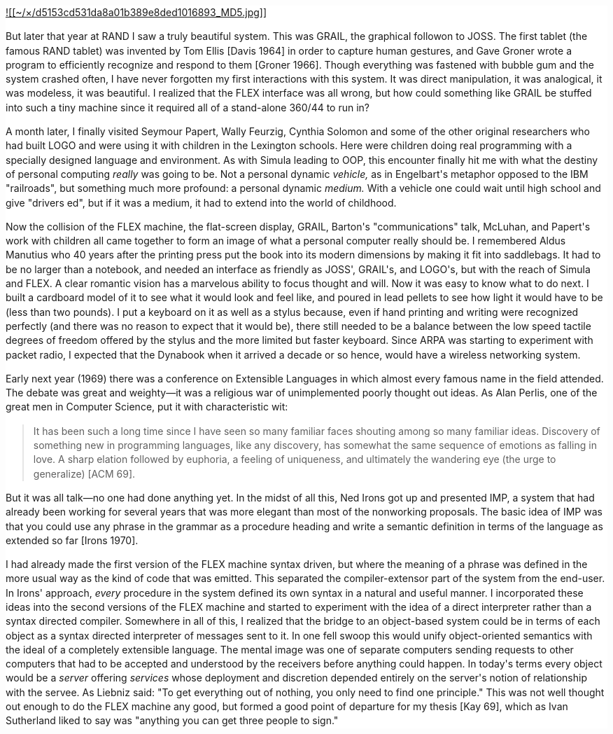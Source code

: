 [![[~/×/d5153cd531da8a01b389e8ded1016893_MD5.jpg]]](https://worrydream.com/EarlyHistoryOfSmalltalk/Images/dynabookmodel.png)

But later that year at RAND I saw a truly beautiful system. This was GRAIL, the graphical followon to JOSS. The first tablet (the famous RAND tablet) was invented by Tom Ellis \[Davis 1964\] in order to capture human gestures, and Gave Groner wrote a program to efficiently recognize and respond to them \[Groner 1966\]. Though everything was fastened with bubble gum and the system crashed often, I have never forgotten my first interactions with this system. It was direct manipulation, it was analogical, it was modeless, it was beautiful. I realized that the FLEX interface was all wrong, but how could something like GRAIL be stuffed into such a tiny machine since it required all of a stand-alone 360/44 to run in?

A month later, I finally visited Seymour Papert, Wally Feurzig, Cynthia Solomon and some of the other original researchers who had built LOGO and were using it with children in the Lexington schools. Here were children doing real programming with a specially designed language and environment. As with Simula leading to OOP, this encounter finally hit me with what the destiny of personal computing *really* was going to be. Not a personal dynamic *vehicle,* as in Engelbart's metaphor opposed to the IBM "railroads", but something much more profound: a personal dynamic *medium.* With a vehicle one could wait until high school and give "drivers ed", but if it was a medium, it had to extend into the world of childhood.

Now the collision of the FLEX machine, the flat-screen display, GRAIL, Barton's "communications" talk, McLuhan, and Papert's work with children all came together to form an image of what a personal computer really should be. I remembered Aldus Manutius who 40 years after the printing press put the book into its modern dimensions by making it fit into saddlebags. It had to be no larger than a notebook, and needed an interface as friendly as JOSS', GRAIL's, and LOGO's, but with the reach of Simula and FLEX. A clear romantic vision has a marvelous ability to focus thought and will. Now it was easy to know what to do next. I built a cardboard model of it to see what it would look and feel like, and poured in lead pellets to see how light it would have to be (less than two pounds). I put a keyboard on it as well as a stylus because, even if hand printing and writing were recognized perfectly (and there was no reason to expect that it would be), there still needed to be a balance between the low speed tactile degrees of freedom offered by the stylus and the more limited but faster keyboard. Since ARPA was starting to experiment with packet radio, I expected that the Dynabook when it arrived a decade or so hence, would have a wireless networking system.

Early next year (1969) there was a conference on Extensible Languages in which almost every famous name in the field attended. The debate was great and weighty—it was a religious war of unimplemented poorly thought out ideas. As Alan Perlis, one of the great men in Computer Science, put it with characteristic wit:

> It has been such a long time since I have seen so many familiar faces shouting among so many familiar ideas. Discovery of something new in programming languages, like any discovery, has somewhat the same sequence of emotions as falling in love. A sharp elation followed by euphoria, a feeling of uniqueness, and ultimately the wandering eye (the urge to generalize) \[ACM 69\].

But it was all talk—no one had done anything yet. In the midst of all this, Ned Irons got up and presented IMP, a system that had already been working for several years that was more elegant than most of the nonworking proposals. The basic idea of IMP was that you could use any phrase in the grammar as a procedure heading and write a semantic definition in terms of the language as extended so far \[Irons 1970\].

I had already made the first version of the FLEX machine syntax driven, but where the meaning of a phrase was defined in the more usual way as the kind of code that was emitted. This separated the compiler-extensor part of the system from the end-user. In Irons' approach, *every* procedure in the system defined its own syntax in a natural and useful manner. I incorporated these ideas into the second versions of the FLEX machine and started to experiment with the idea of a direct interpreter rather than a syntax directed compiler. Somewhere in all of this, I realized that the bridge to an object-based system could be in terms of each object as a syntax directed interpreter of messages sent to it. In one fell swoop this would unify object-oriented semantics with the ideal of a completely extensible language. The mental image was one of separate computers sending requests to other computers that had to be accepted and understood by the receivers before anything could happen. In today's terms every object would be a *server* offering *services* whose deployment and discretion depended entirely on the server's notion of relationship with the servee. As Liebniz said: "To get everything out of nothing, you only need to find one principle." This was not well thought out enough to do the FLEX machine any good, but formed a good point of departure for my thesis \[Kay 69\], which as Ivan Sutherland liked to say was "anything you can get three people to sign."
